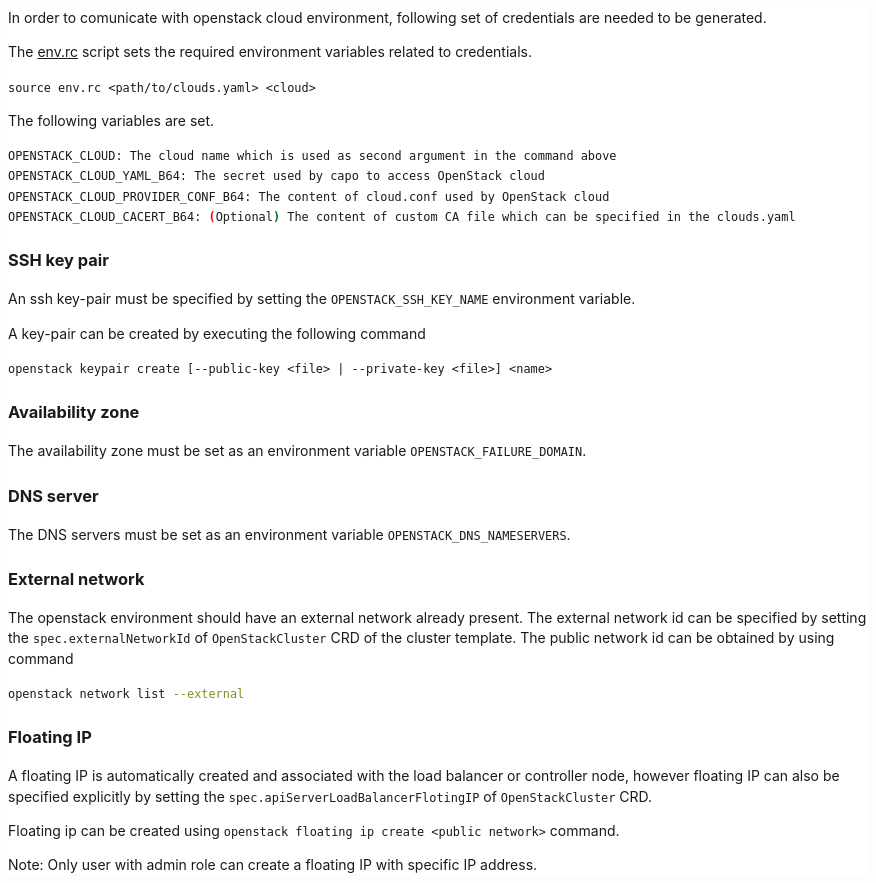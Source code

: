 In order to comunicate with openstack cloud environment, following set of credentials are
needed to be generated.

The [env.rc](<https://github.com/kubernetes-sigs/cluster-api-provider-openstack/blob/master/docs/env.rc>) script
sets the required environment variables related to credentials.

`source env.rc <path/to/clouds.yaml> <cloud>`

The following variables are set.

```bash
OPENSTACK_CLOUD: The cloud name which is used as second argument in the command above
OPENSTACK_CLOUD_YAML_B64: The secret used by capo to access OpenStack cloud
OPENSTACK_CLOUD_PROVIDER_CONF_B64: The content of cloud.conf used by OpenStack cloud
OPENSTACK_CLOUD_CACERT_B64: (Optional) The content of custom CA file which can be specified in the clouds.yaml
```

### SSH key pair

An ssh key-pair must be specified by setting the `OPENSTACK_SSH_KEY_NAME` environment variable.

A key-pair can be created by executing the following command

`openstack keypair create [--public-key <file> | --private-key <file>] <name>`

### Availability zone

The availability zone must be set as an environment variable `OPENSTACK_FAILURE_DOMAIN`.

### DNS server

The DNS servers must be set as an environment variable `OPENSTACK_DNS_NAMESERVERS`.

### External network

The openstack environment should have an external network already present.
The external network id can be specified by setting the `spec.externalNetworkId` of `OpenStackCluster` CRD of the cluster template.
The public network id can be obtained by using command

```bash
openstack network list --external
```

### Floating IP

A floating IP is automatically created and associated with the load balancer or controller node, however floating IP can also be
specified explicitly by setting the `spec.apiServerLoadBalancerFlotingIP` of `OpenStackCluster` CRD.

Floating ip can be created using `openstack floating ip create <public network>` command.

Note: Only user with admin role can create a floating IP with specific IP address.
